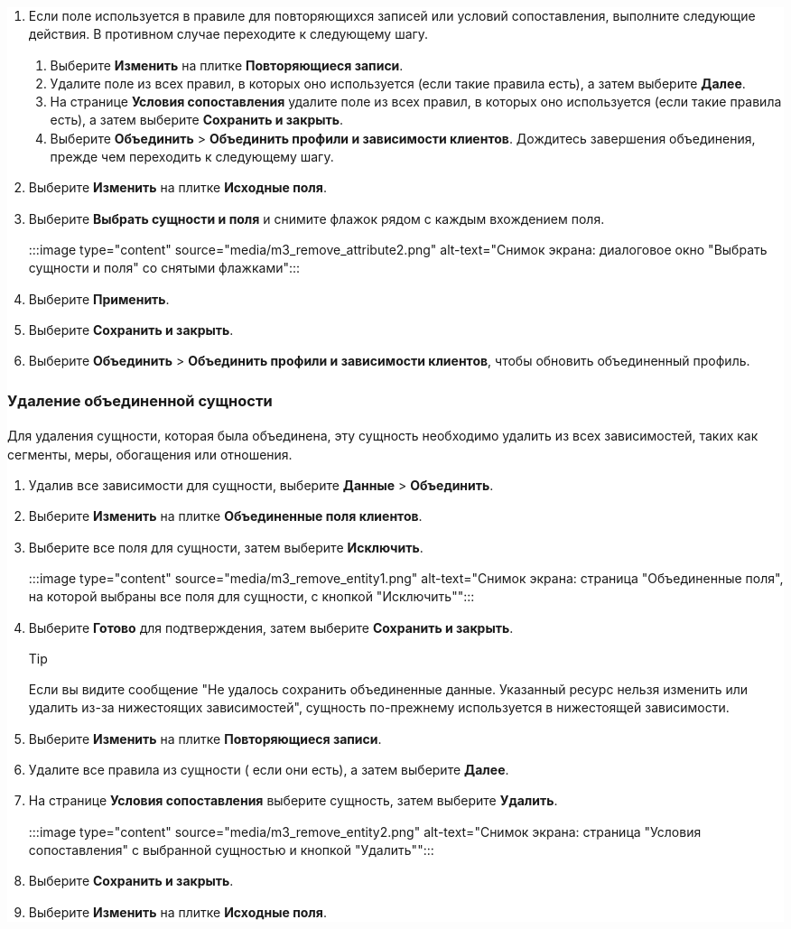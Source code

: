 1. Если поле используется в правиле для повторяющихся записей или условий сопоставления, выполните следующие действия. В противном случае переходите к следующему шагу.
   1. Выберите **Изменить** на плитке **Повторяющиеся записи**.
   1. Удалите поле из всех правил, в которых оно используется (если такие правила есть), а затем выберите **Далее**.
   1. На странице **Условия сопоставления** удалите поле из всех правил, в которых оно используется (если такие правила есть), а затем выберите **Сохранить и закрыть**.
   1. Выберите **Объединить** > **Объединить профили и зависимости клиентов**. Дождитесь завершения объединения, прежде чем переходить к следующему шагу.

1. Выберите **Изменить** на плитке **Исходные поля**.

1. Выберите **Выбрать сущности и поля** и снимите флажок рядом с каждым вхождением поля.

   :::image type="content" source="media/m3_remove_attribute2.png" alt-text="Снимок экрана: диалоговое окно &quot;Выбрать сущности и поля&quot; со снятыми флажками":::

1. Выберите **Применить**.

1. Выберите **Сохранить и закрыть**.

1. Выберите **Объединить** > **Объединить профили и зависимости клиентов**, чтобы обновить объединенный профиль.

### <a name="remove-a-unified-entity"></a>Удаление объединенной сущности

Для удаления сущности, которая была объединена, эту сущность необходимо удалить из всех зависимостей, таких как сегменты, меры, обогащения или отношения.

1. Удалив все зависимости для сущности, выберите **Данные** > **Объединить**.

1. Выберите **Изменить** на плитке **Объединенные поля клиентов**.

1. Выберите все поля для сущности, затем выберите **Исключить**.

   :::image type="content" source="media/m3_remove_entity1.png" alt-text="Снимок экрана: страница &quot;Объединенные поля&quot;, на которой выбраны все поля для сущности, с кнопкой &quot;Исключить&quot;":::

1. Выберите **Готово** для подтверждения, затем выберите **Сохранить и закрыть**.

   > [!TIP]
   > Если вы видите сообщение "Не удалось сохранить объединенные данные. Указанный ресурс нельзя изменить или удалить из-за нижестоящих зависимостей", сущность по-прежнему используется в нижестоящей зависимости.

1. Выберите **Изменить** на плитке **Повторяющиеся записи**.

1. Удалите все правила из сущности ( если они есть), а затем выберите **Далее**.

1. На странице **Условия сопоставления** выберите сущность, затем выберите **Удалить**.

   :::image type="content" source="media/m3_remove_entity2.png" alt-text="Снимок экрана: страница &quot;Условия сопоставления&quot; с выбранной сущностью и кнопкой &quot;Удалить&quot;":::

1. Выберите **Сохранить и закрыть**.

1. Выберите **Изменить** на плитке **Исходные поля**.
